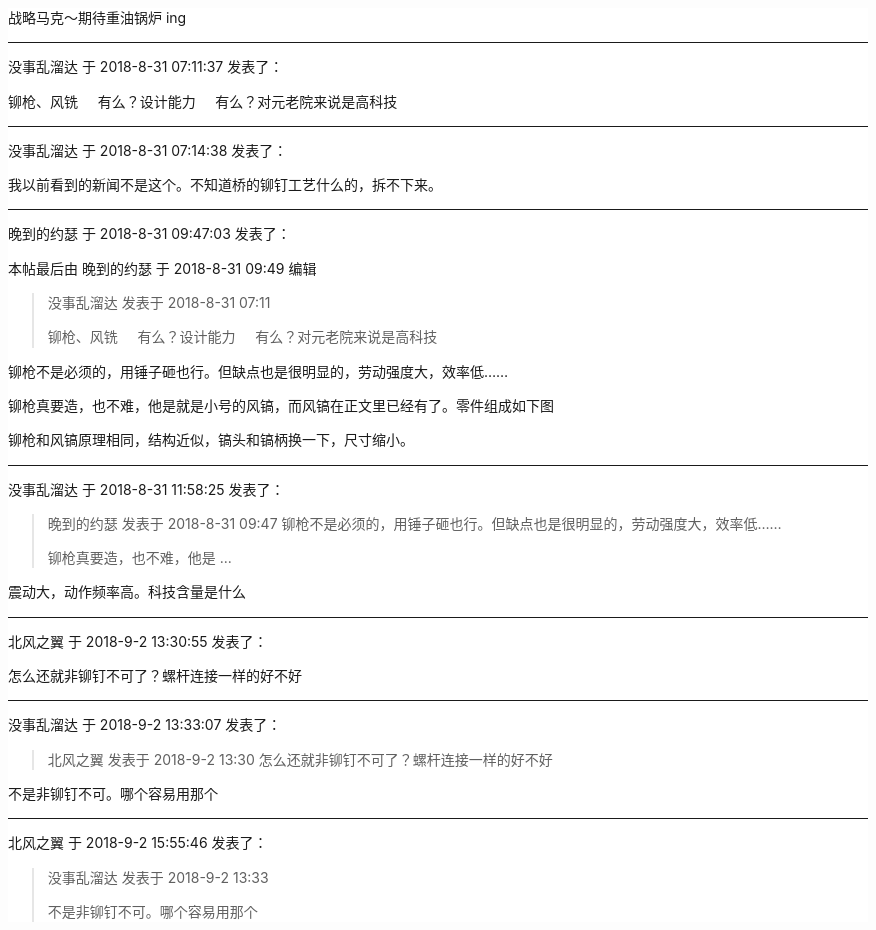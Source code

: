 战略马克～期待重油锅炉 ing

---

没事乱溜达 于 2018-8-31 07:11:37 发表了：

铆枪、风铣     有么？设计能力     有么？对元老院来说是高科技

---

没事乱溜达 于 2018-8-31 07:14:38 发表了：

我以前看到的新闻不是这个。不知道桥的铆钉工艺什么的，拆不下来。

---

晚到的约瑟 于 2018-8-31 09:47:03 发表了：

本帖最后由 晚到的约瑟 于 2018-8-31 09:49 编辑

> 没事乱溜达 发表于 2018-8-31 07:11
>
> 铆枪、风铣     有么？设计能力     有么？对元老院来说是高科技

铆枪不是必须的，用锤子砸也行。但缺点也是很明显的，劳动强度大，效率低……

铆枪真要造，也不难，他是就是小号的风镐，而风镐在正文里已经有了。零件组成如下图

铆枪和风镐原理相同，结构近似，镐头和镐柄换一下，尺寸缩小。

---

没事乱溜达 于 2018-8-31 11:58:25 发表了：

> 晚到的约瑟 发表于 2018-8-31 09:47 铆枪不是必须的，用锤子砸也行。但缺点也是很明显的，劳动强度大，效率低……
>
> 铆枪真要造，也不难，他是 ...

震动大，动作频率高。科技含量是什么

---

北风之翼 于 2018-9-2 13:30:55 发表了：

怎么还就非铆钉不可了？螺杆连接一样的好不好

---

没事乱溜达 于 2018-9-2 13:33:07 发表了：

> 北风之翼 发表于 2018-9-2 13:30 怎么还就非铆钉不可了？螺杆连接一样的好不好

不是非铆钉不可。哪个容易用那个

---

北风之翼 于 2018-9-2 15:55:46 发表了：

> 没事乱溜达 发表于 2018-9-2 13:33
>
> 不是非铆钉不可。哪个容易用那个
